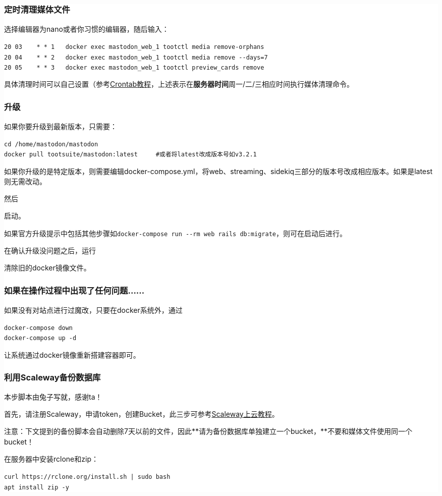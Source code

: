 
### 定时清理媒体文件

选择编辑器为nano或者你习惯的编辑器，随后输入：

```
20 03    * * 1   docker exec mastodon_web_1 tootctl media remove-orphans
20 04    * * 2   docker exec mastodon_web_1 tootctl media remove --days=7
20 05    * * 3   docker exec mastodon_web_1 tootctl preview_cards remove
```

具体清理时间可以自己设置（参考[Crontab教程](https://www.runoob.com/w3cnote/linux-crontab-tasks.html)，上述表示在**服务器时间**周一/二/三相应时间执行媒体清理命令。 　　

### 升级

如果你要升级到最新版本，只需要：

```
cd /home/mastodon/mastodon
docker pull tootsuite/mastodon:latest     #或者将latest改成版本号如v3.2.1
```

如果你升级的是特定版本，则需要编辑docker-compose.yml，将web、streaming、sidekiq三部分的版本号改成相应版本。如果是latest则无需改动。

然后

启动。

如果官方升级提示中包括其他步骤如`docker-compose run --rm web rails db:migrate`，则可在启动后进行。

在确认升级没问题之后，运行

清除旧的docker镜像文件。

### 如果在操作过程中出现了任何问题……

如果没有对站点进行过魔改，只要在docker系统外，通过

```
docker-compose down
docker-compose up -d
```

让系统通过docker镜像重新搭建容器即可。

### 利用Scaleway备份数据库

本步脚本由兔子写就，感谢ta！

首先，请注册Scaleway，申请token，创建Bucket，此三步可参考[Scaleway上云教程](https://pullopen.github.io/%E7%AB%99%E7%82%B9%E7%BB%B4%E6%8A%A4/2020/07/22/Move-mastodon-media-to-Scaleway.html)。

注意：下文提到的备份脚本会自动删除7天以前的文件，因此**请为备份数据库单独建立一个bucket，**不要和媒体文件使用同一个bucket！

在服务器中安装rclone和zip：

```
curl https://rclone.org/install.sh | sudo bash
apt install zip -y
```
